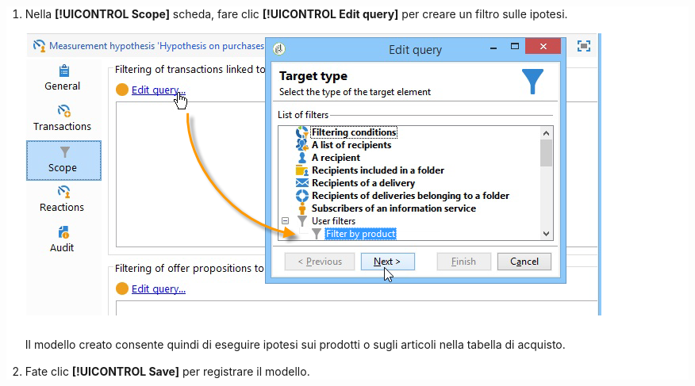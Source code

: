 1. Nella **[!UICONTROL Scope]** scheda, fare clic **[!UICONTROL Edit query]** per creare un filtro sulle ipotesi.

   ![](assets/response_hypothesis_model_example_011.png)

   Il modello creato consente quindi di eseguire ipotesi sui prodotti o sugli articoli nella tabella di acquisto.

1. Fate clic **[!UICONTROL Save]** per registrare il modello.

